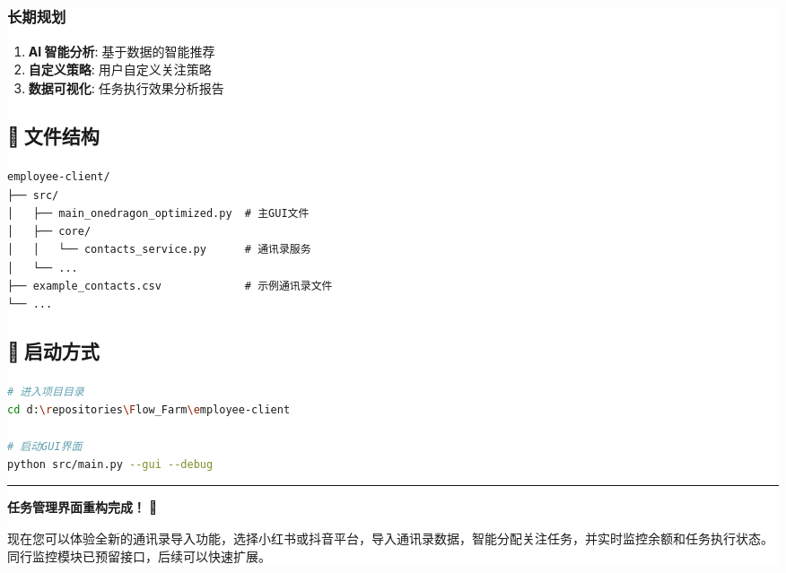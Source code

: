 ### 长期规划
1. **AI 智能分析**: 基于数据的智能推荐
2. **自定义策略**: 用户自定义关注策略
3. **数据可视化**: 任务执行效果分析报告

## 📁 文件结构

```
employee-client/
├── src/
│   ├── main_onedragon_optimized.py  # 主GUI文件
│   ├── core/
│   │   └── contacts_service.py      # 通讯录服务
│   └── ...
├── example_contacts.csv             # 示例通讯录文件
└── ...
```

## 🚀 启动方式

```bash
# 进入项目目录
cd d:\repositories\Flow_Farm\employee-client

# 启动GUI界面
python src/main.py --gui --debug
```

---

**任务管理界面重构完成！** 🎉

现在您可以体验全新的通讯录导入功能，选择小红书或抖音平台，导入通讯录数据，智能分配关注任务，并实时监控余额和任务执行状态。同行监控模块已预留接口，后续可以快速扩展。
